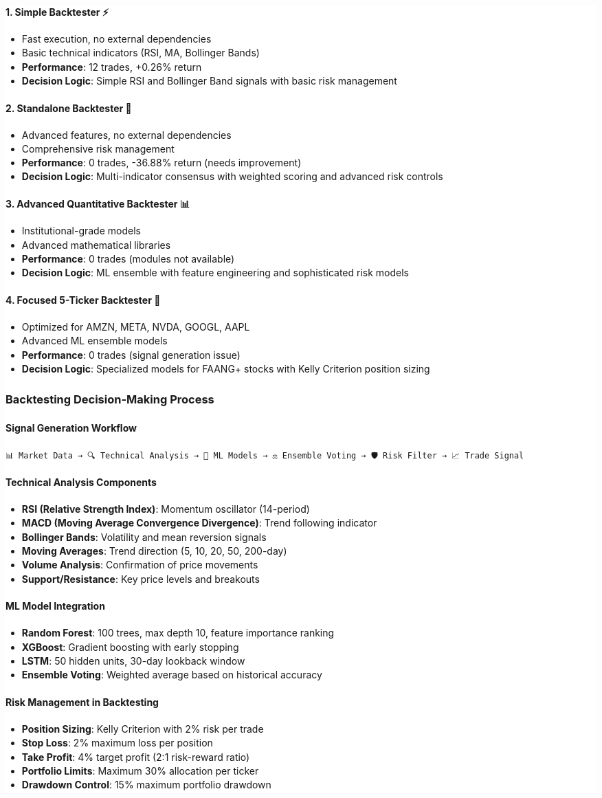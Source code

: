 #### **1. Simple Backtester** ⚡
- Fast execution, no external dependencies
- Basic technical indicators (RSI, MA, Bollinger Bands)
- **Performance**: 12 trades, +0.26% return
- **Decision Logic**: Simple RSI and Bollinger Band signals with basic risk management

#### **2. Standalone Backtester** 🔧
- Advanced features, no external dependencies
- Comprehensive risk management
- **Performance**: 0 trades, -36.88% return (needs improvement)
- **Decision Logic**: Multi-indicator consensus with weighted scoring and advanced risk controls

#### **3. Advanced Quantitative Backtester** 📊
- Institutional-grade models
- Advanced mathematical libraries
- **Performance**: 0 trades (modules not available)
- **Decision Logic**: ML ensemble with feature engineering and sophisticated risk models

#### **4. Focused 5-Ticker Backtester** 🎯
- Optimized for AMZN, META, NVDA, GOOGL, AAPL
- Advanced ML ensemble models
- **Performance**: 0 trades (signal generation issue)
- **Decision Logic**: Specialized models for FAANG+ stocks with Kelly Criterion position sizing

### **Backtesting Decision-Making Process**

#### **Signal Generation Workflow**
```
📊 Market Data → 🔍 Technical Analysis → 🧠 ML Models → ⚖️ Ensemble Voting → 🛡️ Risk Filter → 📈 Trade Signal
```

#### **Technical Analysis Components**
- **RSI (Relative Strength Index)**: Momentum oscillator (14-period)
- **MACD (Moving Average Convergence Divergence)**: Trend following indicator
- **Bollinger Bands**: Volatility and mean reversion signals
- **Moving Averages**: Trend direction (5, 10, 20, 50, 200-day)
- **Volume Analysis**: Confirmation of price movements
- **Support/Resistance**: Key price levels and breakouts

#### **ML Model Integration**
- **Random Forest**: 100 trees, max depth 10, feature importance ranking
- **XGBoost**: Gradient boosting with early stopping
- **LSTM**: 50 hidden units, 30-day lookback window
- **Ensemble Voting**: Weighted average based on historical accuracy

#### **Risk Management in Backtesting**
- **Position Sizing**: Kelly Criterion with 2% risk per trade
- **Stop Loss**: 2% maximum loss per position
- **Take Profit**: 4% target profit (2:1 risk-reward ratio)
- **Portfolio Limits**: Maximum 30% allocation per ticker
- **Drawdown Control**: 15% maximum portfolio drawdown
